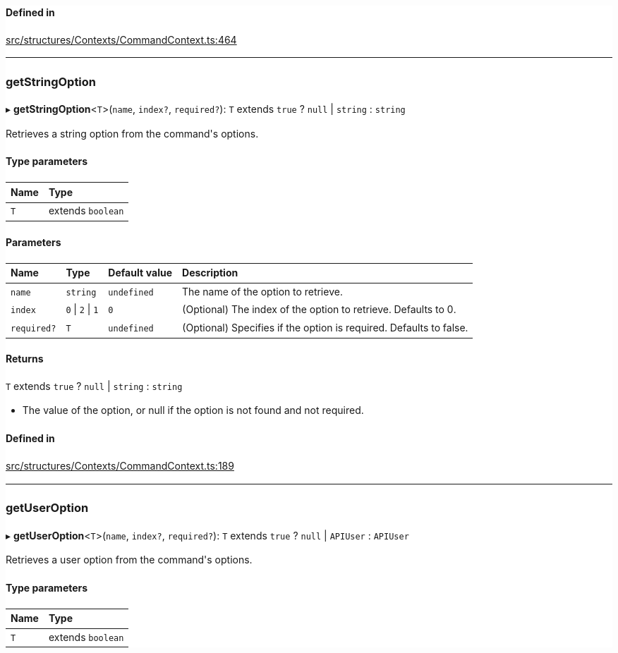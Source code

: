 #### Defined in

[src/structures/Contexts/CommandContext.ts:464](https://github.com/OreOreki/yor.ts/blob/dd9125a/src/structures/Contexts/CommandContext.ts#L464)

___

### getStringOption

▸ **getStringOption**\<`T`\>(`name`, `index?`, `required?`): `T` extends ``true`` ? ``null`` \| `string` : `string`

Retrieves a string option from the command's options.

#### Type parameters

| Name | Type |
| :------ | :------ |
| `T` | extends `boolean` |

#### Parameters

| Name | Type | Default value | Description |
| :------ | :------ | :------ | :------ |
| `name` | `string` | `undefined` | The name of the option to retrieve. |
| `index` | ``0`` \| ``2`` \| ``1`` | `0` | (Optional) The index of the option to retrieve. Defaults to 0. |
| `required?` | `T` | `undefined` | (Optional) Specifies if the option is required. Defaults to false. |

#### Returns

`T` extends ``true`` ? ``null`` \| `string` : `string`

- The value of the option, or null if the option is not found and not required.

#### Defined in

[src/structures/Contexts/CommandContext.ts:189](https://github.com/OreOreki/yor.ts/blob/dd9125a/src/structures/Contexts/CommandContext.ts#L189)

___

### getUserOption

▸ **getUserOption**\<`T`\>(`name`, `index?`, `required?`): `T` extends ``true`` ? ``null`` \| `APIUser` : `APIUser`

Retrieves a user option from the command's options.

#### Type parameters

| Name | Type |
| :------ | :------ |
| `T` | extends `boolean` |
